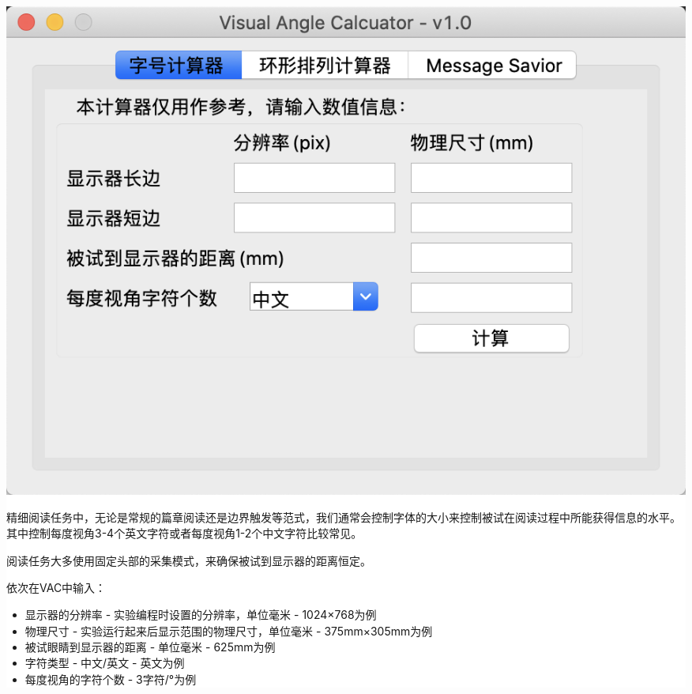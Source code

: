 ![tools_vac_teaser](/assets/images/tools_vac_teaser-2.png)

精细阅读任务中，无论是常规的篇章阅读还是边界触发等范式，我们通常会控制字体的大小来控制被试在阅读过程中所能获得信息的水平。其中控制每度视角3-4个英文字符或者每度视角1-2个中文字符比较常见。

阅读任务大多使用固定头部的采集模式，来确保被试到显示器的距离恒定。

依次在VAC中输入：
* 显示器的分辨率 - 实验编程时设置的分辨率，单位毫米 - 1024×768为例
* 物理尺寸 - 实验运行起来后显示范围的物理尺寸，单位毫米 - 375mm×305mm为例
* 被试眼睛到显示器的距离 - 单位毫米 - 625mm为例
* 字符类型 - 中文/英文 - 英文为例
* 每度视角的字符个数 - 3字符/°为例
